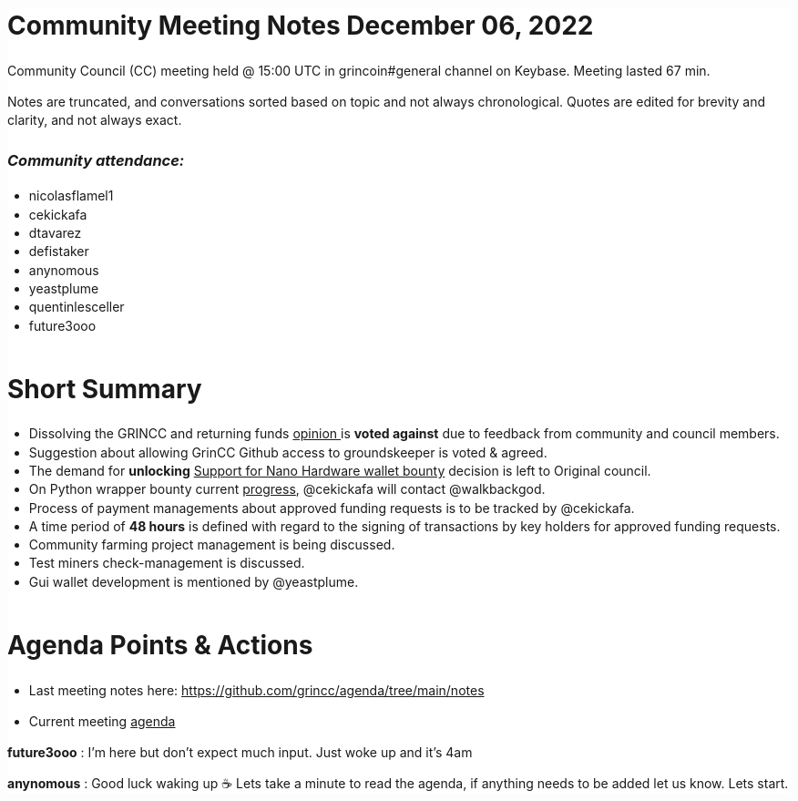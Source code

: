 
# Community Meeting Notes December 06, 2022

Community Council (CC) meeting held @ 15:00 UTC in grincoin#general channel on Keybase. Meeting lasted 67  min.

Notes are truncated, and conversations sorted based on topic and not always chronological. Quotes are edited for brevity and clarity, and not always exact.

### _Community attendance:_

* nicolasflamel1
* cekickafa
* dtavarez
* defistaker
* anynomous
* yeastplume
* quentinlesceller
* future3ooo




# Short Summary
 
- Dissolving the GRINCC and returning funds [opinion ](https://forum.grin.mw/t/pause-grin-community-council-we-need-your-opinion/10185 ) is **voted against** due to feedback from community and council members.
- Suggestion about allowing GrinCC Github access to groundskeeper is voted & agreed. 
- The demand for **unlocking** [Support for Nano Hardware wallet bounty](https://forum.grin.mw/t/locked-support-ledger-wallet/8517 ) decision is left to Original council.
- On Python wrapper bounty  current [progress](https://forum.grin.mw/t/locked-python-cffi-secp256k1-zkp-wrapper-bounty/10030 ), @cekickafa will contact @walkbackgod.
- Process of payment managements about approved funding requests is to be tracked by @cekickafa. 
- A time period of **48 hours** is defined with regard to the signing of transactions by key holders for approved funding requests. 
- Community farming project management is being discussed.
- Test miners check-management is discussed.
- Gui wallet development is mentioned by  @yeastplume.

# Agenda Points & Actions
 

* Last meeting notes here: https://github.com/grincc/agenda/tree/main/notes

* Current meeting [agenda](https://github.com/grincc/agenda/issues/73)



__future3ooo__ : I’m here but don’t expect much input. Just woke up and it’s 4am

__anynomous__ : Good luck waking up ☕
Lets take a minute to read the agenda, if anything needs to be added let us know.
Lets start.
